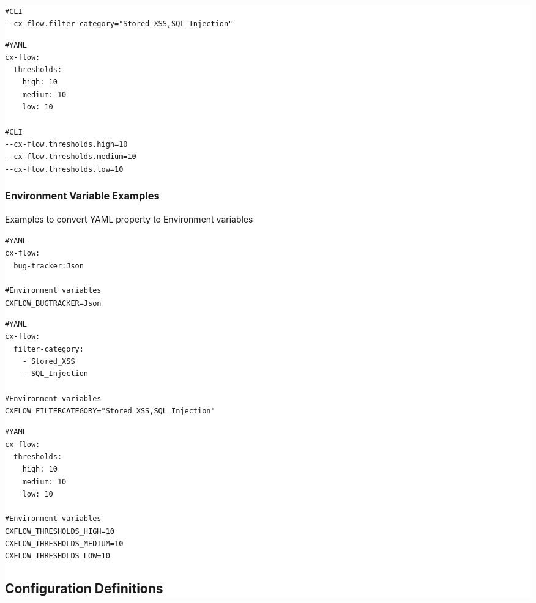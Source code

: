```
#CLI
--cx-flow.filter-category="Stored_XSS,SQL_Injection"  
```
```
#YAML
cx-flow:
  thresholds:
    high: 10
    medium: 10
    low: 10
  
#CLI
--cx-flow.thresholds.high=10  
--cx-flow.thresholds.medium=10  
--cx-flow.thresholds.low=10  
```
### <a name="env">Environment Variable Examples</a>
Examples to convert YAML property to Environment variables
```
#YAML
cx-flow:
  bug-tracker:Json
  
#Environment variables
CXFLOW_BUGTRACKER=Json
```
```
#YAML
cx-flow:
  filter-category:
    - Stored_XSS
    - SQL_Injection
  
#Environment variables
CXFLOW_FILTERCATEGORY="Stored_XSS,SQL_Injection"  
```
```
#YAML
cx-flow:
  thresholds:
    high: 10
    medium: 10
    low: 10
  
#Environment variables
CXFLOW_THRESHOLDS_HIGH=10 
CXFLOW_THRESHOLDS_MEDIUM=10  
CXFLOW_THRESHOLDS_LOW=10  
```
## <a name="configuration">Configuration Definitions</a>
